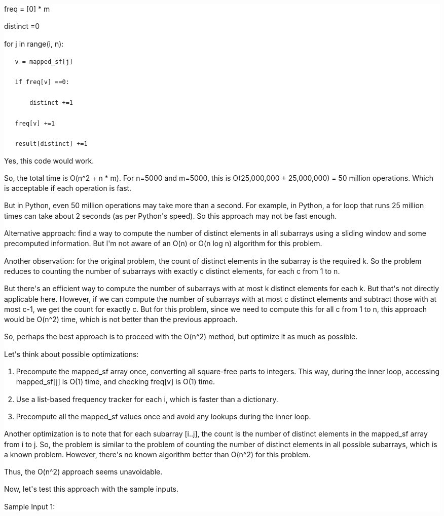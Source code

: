    freq = [0] * m

   distinct =0

   for j in range(i, n):

       v = mapped_sf[j]

       if freq[v] ==0:

           distinct +=1

       freq[v] +=1

       result[distinct] +=1

Yes, this code would work.

So, the total time is O(n^2 + n * m). For n=5000 and m=5000, this is O(25,000,000 + 25,000,000) = 50 million operations. Which is acceptable if each operation is fast.

But in Python, even 50 million operations may take more than a second. For example, in Python, a for loop that runs 25 million times can take about 2 seconds (as per Python's speed). So this approach may not be fast enough.

Alternative approach: find a way to compute the number of distinct elements in all subarrays using a sliding window and some precomputed information. But I'm not aware of an O(n) or O(n log n) algorithm for this problem.

Another observation: for the original problem, the count of distinct elements in the subarray is the required k. So the problem reduces to counting the number of subarrays with exactly c distinct elements, for each c from 1 to n.

But there's an efficient way to compute the number of subarrays with at most k distinct elements for each k. But that's not directly applicable here. However, if we can compute the number of subarrays with at most c distinct elements and subtract those with at most c-1, we get the count for exactly c. But for this problem, since we need to compute this for all c from 1 to n, this approach would be O(n^2) time, which is not better than the previous approach.

So, perhaps the best approach is to proceed with the O(n^2) method, but optimize it as much as possible.

Let's think about possible optimizations:

1. Precompute the mapped_sf array once, converting all square-free parts to integers. This way, during the inner loop, accessing mapped_sf[j] is O(1) time, and checking freq[v] is O(1) time.

2. Use a list-based frequency tracker for each i, which is faster than a dictionary.

3. Precompute all the mapped_sf values once and avoid any lookups during the inner loop.

Another optimization is to note that for each subarray [i..j], the count is the number of distinct elements in the mapped_sf array from i to j. So, the problem is similar to the problem of counting the number of distinct elements in all possible subarrays, which is a known problem. However, there's no known algorithm better than O(n^2) for this problem.

Thus, the O(n^2) approach seems unavoidable.

Now, let's test this approach with the sample inputs.

Sample Input 1:
